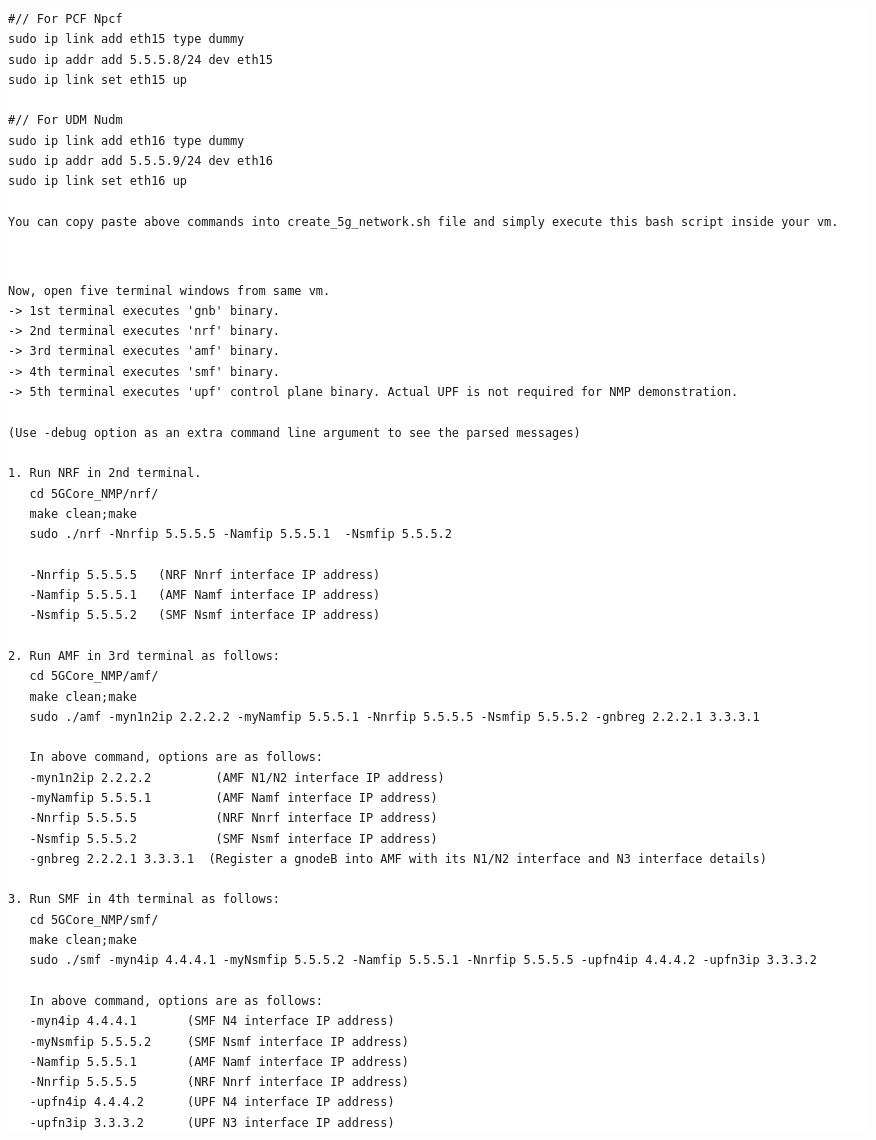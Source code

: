     #// For PCF Npcf
    sudo ip link add eth15 type dummy
    sudo ip addr add 5.5.5.8/24 dev eth15
    sudo ip link set eth15 up

    #// For UDM Nudm
    sudo ip link add eth16 type dummy
    sudo ip addr add 5.5.5.9/24 dev eth16
    sudo ip link set eth16 up

    You can copy paste above commands into create_5g_network.sh file and simply execute this bash script inside your vm. 
    
<br />
    
    Now, open five terminal windows from same vm. 
    -> 1st terminal executes 'gnb' binary.
    -> 2nd terminal executes 'nrf' binary.
    -> 3rd terminal executes 'amf' binary.
    -> 4th terminal executes 'smf' binary.
    -> 5th terminal executes 'upf' control plane binary. Actual UPF is not required for NMP demonstration.
    
    (Use -debug option as an extra command line argument to see the parsed messages)

    1. Run NRF in 2nd terminal.
       cd 5GCore_NMP/nrf/
       make clean;make
       sudo ./nrf -Nnrfip 5.5.5.5 -Namfip 5.5.5.1  -Nsmfip 5.5.5.2

       -Nnrfip 5.5.5.5   (NRF Nnrf interface IP address)
       -Namfip 5.5.5.1   (AMF Namf interface IP address)
       -Nsmfip 5.5.5.2   (SMF Nsmf interface IP address)
       
    2. Run AMF in 3rd terminal as follows:
       cd 5GCore_NMP/amf/
       make clean;make
       sudo ./amf -myn1n2ip 2.2.2.2 -myNamfip 5.5.5.1 -Nnrfip 5.5.5.5 -Nsmfip 5.5.5.2 -gnbreg 2.2.2.1 3.3.3.1

       In above command, options are as follows:
       -myn1n2ip 2.2.2.2         (AMF N1/N2 interface IP address)
       -myNamfip 5.5.5.1         (AMF Namf interface IP address)
       -Nnrfip 5.5.5.5           (NRF Nnrf interface IP address)
       -Nsmfip 5.5.5.2           (SMF Nsmf interface IP address)
       -gnbreg 2.2.2.1 3.3.3.1  (Register a gnodeB into AMF with its N1/N2 interface and N3 interface details)
                                             
    3. Run SMF in 4th terminal as follows:
       cd 5GCore_NMP/smf/
       make clean;make
       sudo ./smf -myn4ip 4.4.4.1 -myNsmfip 5.5.5.2 -Namfip 5.5.5.1 -Nnrfip 5.5.5.5 -upfn4ip 4.4.4.2 -upfn3ip 3.3.3.2

       In above command, options are as follows:
       -myn4ip 4.4.4.1       (SMF N4 interface IP address)
       -myNsmfip 5.5.5.2     (SMF Nsmf interface IP address)
       -Namfip 5.5.5.1       (AMF Namf interface IP address)
       -Nnrfip 5.5.5.5       (NRF Nnrf interface IP address)
       -upfn4ip 4.4.4.2      (UPF N4 interface IP address)
       -upfn3ip 3.3.3.2      (UPF N3 interface IP address)
       